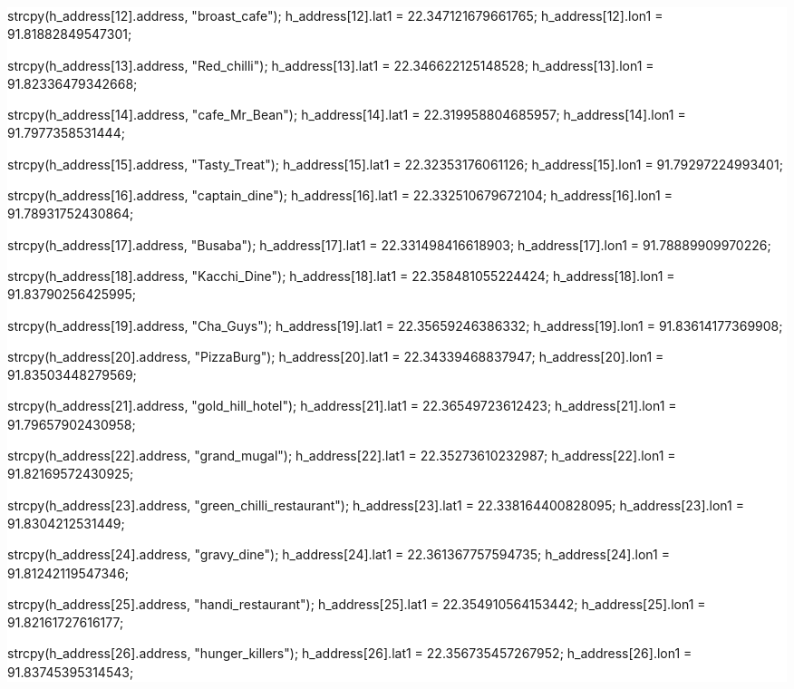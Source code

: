 strcpy(h_address[12].address, "broast_cafe");
h_address[12].lat1 = 22.347121679661765;
h_address[12].lon1 = 91.81882849547301;

strcpy(h_address[13].address, "Red_chilli");
h_address[13].lat1 = 22.346622125148528;
h_address[13].lon1 = 91.82336479342668;

strcpy(h_address[14].address, "cafe_Mr_Bean");
h_address[14].lat1 = 22.319958804685957;
h_address[14].lon1 = 91.7977358531444;

strcpy(h_address[15].address, "Tasty_Treat");
h_address[15].lat1 = 22.32353176061126;
h_address[15].lon1 = 91.79297224993401;

strcpy(h_address[16].address, "captain_dine");
h_address[16].lat1 = 22.332510679672104;
h_address[16].lon1 = 91.78931752430864;

strcpy(h_address[17].address, "Busaba");
h_address[17].lat1 = 22.331498416618903;
h_address[17].lon1 = 91.78889909970226;

strcpy(h_address[18].address, "Kacchi_Dine");
h_address[18].lat1 = 22.358481055224424;
h_address[18].lon1 = 91.83790256425995;

strcpy(h_address[19].address, "Cha_Guys");
h_address[19].lat1 = 22.35659246386332;
h_address[19].lon1 = 91.83614177369908;

strcpy(h_address[20].address, "PizzaBurg");
h_address[20].lat1 = 22.34339468837947;
h_address[20].lon1 = 91.83503448279569;

strcpy(h_address[21].address, "gold_hill_hotel");
h_address[21].lat1 = 22.36549723612423;
h_address[21].lon1 = 91.79657902430958;

strcpy(h_address[22].address, "grand_mugal");
h_address[22].lat1 = 22.35273610232987;
h_address[22].lon1 = 91.82169572430925;

strcpy(h_address[23].address, "green_chilli_restaurant");
h_address[23].lat1 = 22.338164400828095;
h_address[23].lon1 = 91.8304212531449;

strcpy(h_address[24].address, "gravy_dine");
h_address[24].lat1 = 22.361367757594735;
h_address[24].lon1 = 91.81242119547346;

strcpy(h_address[25].address, "handi_restaurant");
h_address[25].lat1 = 22.354910564153442;
h_address[25].lon1 = 91.82161727616177;

strcpy(h_address[26].address, "hunger_killers");
h_address[26].lat1 = 22.356735457267952;
h_address[26].lon1 = 91.83745395314543;

